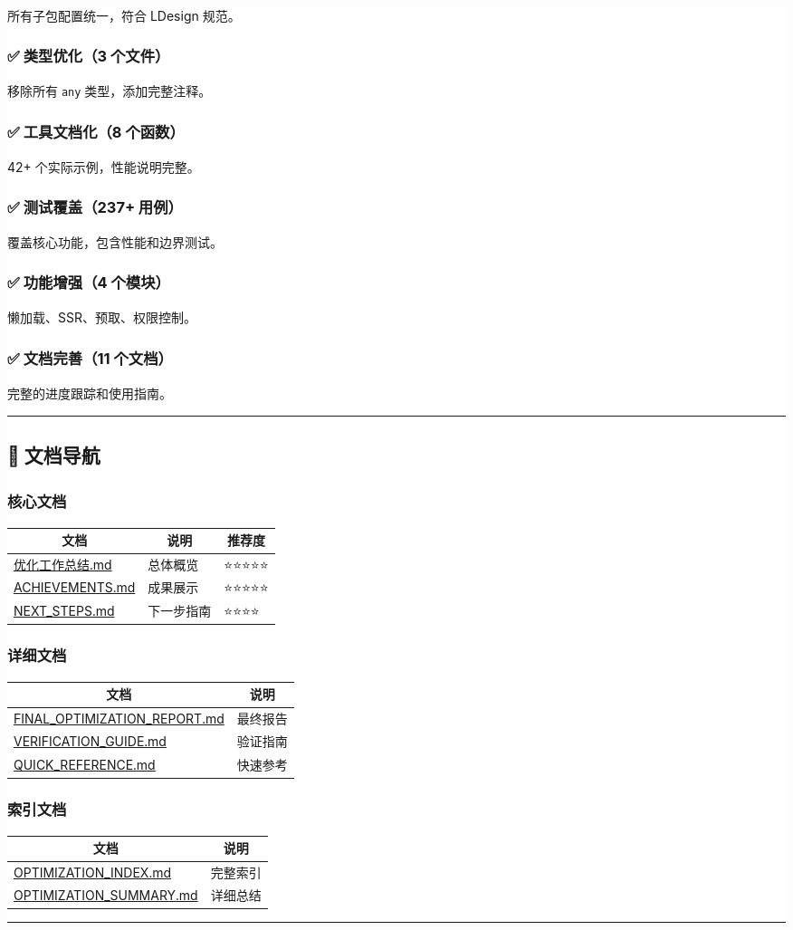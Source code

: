 所有子包配置统一，符合 LDesign 规范。

### ✅ 类型优化（3 个文件）

移除所有 `any` 类型，添加完整注释。

### ✅ 工具文档化（8 个函数）

42+ 个实际示例，性能说明完整。

### ✅ 测试覆盖（237+ 用例）

覆盖核心功能，包含性能和边界测试。

### ✅ 功能增强（4 个模块）

懒加载、SSR、预取、权限控制。

### ✅ 文档完善（11 个文档）

完整的进度跟踪和使用指南。

---

## 📁 文档导航

### 核心文档

| 文档 | 说明 | 推荐度 |
|------|------|--------|
| [优化工作总结.md](./优化工作总结.md) | 总体概览 | ⭐⭐⭐⭐⭐ |
| [ACHIEVEMENTS.md](./ACHIEVEMENTS.md) | 成果展示 | ⭐⭐⭐⭐⭐ |
| [NEXT_STEPS.md](./NEXT_STEPS.md) | 下一步指南 | ⭐⭐⭐⭐ |

### 详细文档

| 文档 | 说明 |
|------|------|
| [FINAL_OPTIMIZATION_REPORT.md](./FINAL_OPTIMIZATION_REPORT.md) | 最终报告 |
| [VERIFICATION_GUIDE.md](./VERIFICATION_GUIDE.md) | 验证指南 |
| [QUICK_REFERENCE.md](./QUICK_REFERENCE.md) | 快速参考 |

### 索引文档

| 文档 | 说明 |
|------|------|
| [OPTIMIZATION_INDEX.md](./OPTIMIZATION_INDEX.md) | 完整索引 |
| [OPTIMIZATION_SUMMARY.md](./OPTIMIZATION_SUMMARY.md) | 详细总结 |

---